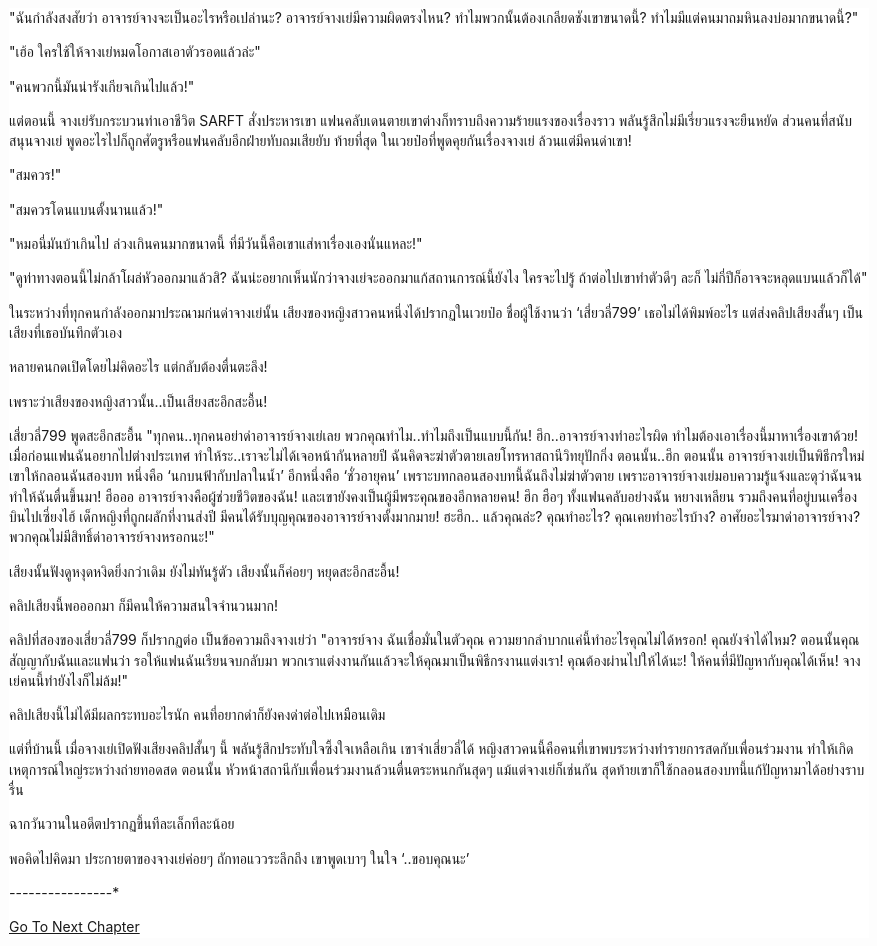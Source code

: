 "ฉันกำลังสงสัยว่า อาจารย์จางจะเป็นอะไรหรือเปล่านะ? อาจารย์จางเย่มีความผิดตรงไหน? ทำไมพวกนั้นต้องเกลียดชังเขาขนาดนี้? ทำไมมีแต่คนมาถมหินลงบ่อมากขนาดนี้?"

"เฮ้อ ใครใช้ให้จางเย่หมดโอกาสเอาตัวรอดแล้วล่ะ"

"คนพวกนี้มันน่ารังเกียจเกินไปแล้ว!"

แต่ตอนนี้ จางเย่รับกระบวนท่าเอาชีวิต SARFT สั่งประหารเขา แฟนคลับเดนตายเขาต่างก็ทราบถึงความร้ายแรงของเรื่องราว พลันรู้สึกไม่มีเรี่ยวแรงจะยืนหยัด ส่วนคนที่สนับสนุนจางเย่ พูดอะไรไปก็ถูกศัตรูหรือแฟนคลับอีกฝ่ายทับถมเสียยับ ท้ายที่สุด ในเวยป๋อที่พูดคุยกันเรื่องจางเย่ ล้วนแต่มีคนด่าเขา!

"สมควร!"

"สมควรโดนแบนตั้งนานแล้ว!"

"หมอนี่มันบ้าเกินไป ล่วงเกินคนมากขนาดนี้ ที่มีวันนี้คือเขาแส่หาเรื่องเองนั่นแหละ!"

"ดูท่าทางตอนนี้ไม่กล้าโผล่หัวออกมาแล้วสิ? ฉันน่ะอยากเห็นนักว่าจางเย่จะออกมาแก้สถานการณ์นี้ยังไง ใครจะไปรู้ ถ้าต่อไปเขาทำตัวดีๆ ละก็ ไม่กี่ปีก็อาจจะหลุดแบนแล้วก็ได้"

ในระหว่างที่ทุกคนกำลังออกมาประณามก่นด่าจางเย่นั้น เสียงของหญิงสาวคนหนึ่งได้ปรากฏในเวยป๋อ ชื่อผู้ใช้งานว่า ‘เสี่ยวลี่799’ เธอไม่ได้พิมพ์อะไร แต่ส่งคลิปเสียงสั้นๆ เป็นเสียงที่เธอบันทึกตัวเอง

หลายคนกดเปิดโดยไม่คิดอะไร แต่กลับต้องตื่นตะลึง!

เพราะว่าเสียงของหญิงสาวนั้น..เป็นเสียงสะอึกสะอื้น!

เสี่ยวลี่799 พูดสะอึกสะอื้น "ทุกคน..ทุกคนอย่าด่าอาจารย์จางเย่เลย พวกคุณทำไม..ทำไมถึงเป็นแบบนี้กัน! ฮึก..อาจารย์จางทำอะไรผิด ทำไมต้องเอาเรื่องนี้มาหาเรื่องเขาด้วย! เมื่อก่อนแฟนฉันอยากไปต่างประเทศ ทำให้ระ..เราจะไม่ได้เจอหน้ากันหลายปี ฉันคิดจะฆ่าตัวตายเลยโทรหาสถานีวิทยุปักกิ่ง ตอนนั้น..ฮึก ตอนนั้น อาจารย์จางเย่เป็นพิธีกรใหม่ เขาให้กลอนฉันสองบท หนึ่งคือ ‘นกบนฟ้ากับปลาในน้ำ’ อีกหนึ่งคือ ‘ชั่วอายุคน’ เพราะบทกลอนสองบทนี้ฉันถึงไม่ฆ่าตัวตาย เพราะอาจารย์จางเย่มอบความรู้แจ้งและดุว่าฉันจนทำให้ฉันตื่นขึ้นมา! ฮือออ อาจารย์จางคือผู้ช่วยชีวิตของฉัน! และเขายังคงเป็นผู้มีพระคุณของอีกหลายคน! ฮึก ฮือๆ ทั้งแฟนคลับอย่างฉัน หยางเหลียน รวมถึงคนที่อยู่บนเครื่องบินไปเซี่ยงไฮ้ เด็กหญิงที่ถูกผลักที่งานส่งปี มีคนได้รับบุญคุณของอาจารย์จางตั้งมากมาย! ฮะฮึก.. แล้วคุณล่ะ? คุณทำอะไร? คุณเคยทำอะไรบ้าง? อาศัยอะไรมาด่าอาจารย์จาง? พวกคุณไม่มีสิทธิ์ด่าอาจารย์จางหรอกนะ!"

เสียงนั้นฟังดูหงุดหงิดยิ่งกว่าเดิม ยังไม่ทันรู้ตัว เสียงนั้นก็ค่อยๆ หยุดสะอึกสะอื้น!

คลิปเสียงนี้พอออกมา ก็มีคนให้ความสนใจจำนวนมาก!

คลิปที่สองของเสี่ยวลี่799 ก็ปรากฏต่อ เป็นข้อความถึงจางเย่ว่า "อาจารย์จาง ฉันเชื่อมั่นในตัวคุณ ความยากลำบากแค่นี้ทำอะไรคุณไม่ได้หรอก! คุณยังจำได้ไหม? ตอนนั้นคุณสัญญากับฉันและแฟนว่า รอให้แฟนฉันเรียนจบกลับมา พวกเราแต่งงานกันแล้วจะให้คุณมาเป็นพิธีกรงานแต่งเรา! คุณต้องผ่านไปให้ได้นะ! ให้คนที่มีปัญหากับคุณได้เห็น! จางเย่คนนี้ทำยังไงก็ไม่ล้ม!"

คลิปเสียงนี้ไม่ได้มีผลกระทบอะไรนัก คนที่อยากด่าก็ยังคงด่าต่อไปเหมือนเดิม

แต่ที่บ้านนี้ เมื่อจางเย่เปิดฟังเสียงคลิปสั้นๆ นี้ พลันรู้สึกประทับใจซึ้งใจเหลือเกิน เขาจำเสี่ยวลี่ได้ หญิงสาวคนนี้คือคนที่เขาพบระหว่างทำรายการสดกับเพื่อนร่วมงาน ทำให้เกิดเหตุการณ์ใหญ่ระหว่างถ่ายทอดสด ตอนนั้น หัวหน้าสถานีกับเพื่อนร่วมงานล้วนตื่นตระหนกกันสุดๆ แม้แต่จางเย่ก็เช่นกัน สุดท้ายเขาก็ใช้กลอนสองบทนี้แก้ปัญหามาได้อย่างราบรื่น

ฉากวันวานในอดีตปรากฏขึ้นทีละเล็กทีละน้อย

พอคิดไปคิดมา ประกายตาของจางเย่ค่อยๆ ถักทอแววระลึกถึง เขาพูดเบาๆ ในใจ ‘..ขอบคุณนะ’




*-*-*-*-*-*-*-*-*-*-*-*-*-*-*-*-*




[Go To Next Chapter]( ./65.md)